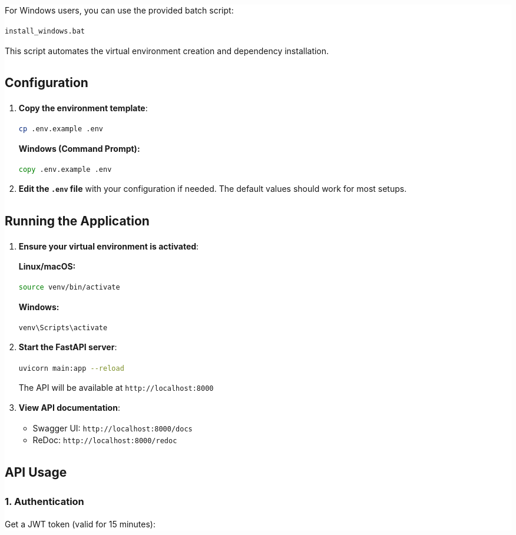 For Windows users, you can use the provided batch script:

```cmd
install_windows.bat
```

This script automates the virtual environment creation and dependency installation.

## Configuration

1. **Copy the environment template**:

   ```bash
   cp .env.example .env
   ```

   **Windows (Command Prompt):**

   ```cmd
   copy .env.example .env
   ```

2. **Edit the `.env` file** with your configuration if needed. The default values should work for most setups.

## Running the Application

1. **Ensure your virtual environment is activated**:

   **Linux/macOS:**

   ```bash
   source venv/bin/activate
   ```

   **Windows:**

   ```cmd
   venv\Scripts\activate
   ```

2. **Start the FastAPI server**:

   ```bash
   uvicorn main:app --reload
   ```

   The API will be available at `http://localhost:8000`

3. **View API documentation**:
   - Swagger UI: `http://localhost:8000/docs`
   - ReDoc: `http://localhost:8000/redoc`

## API Usage

### 1. Authentication

Get a JWT token (valid for 15 minutes):
